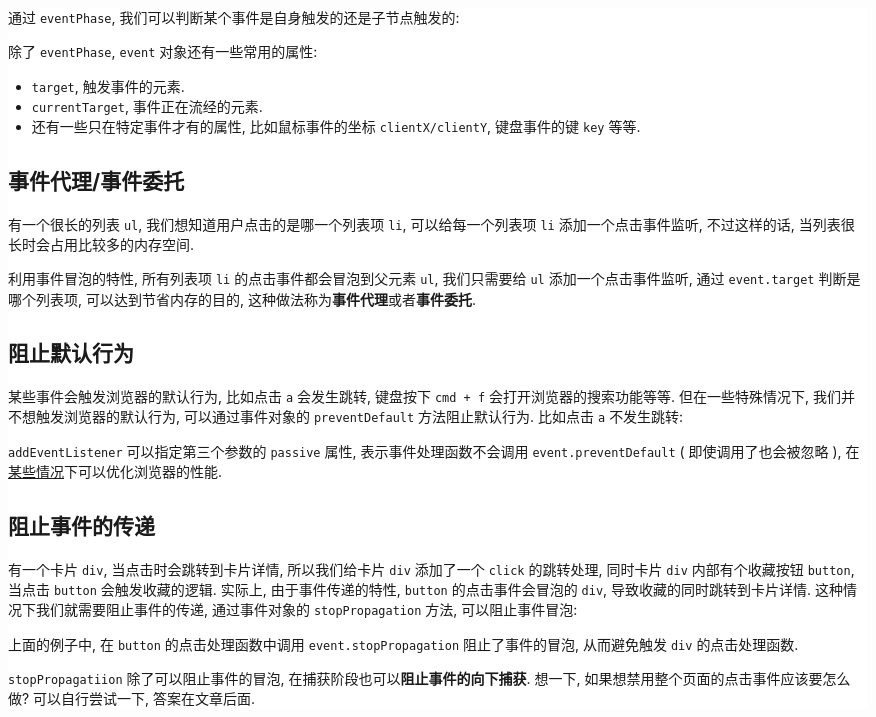 通过 `eventPhase`, 我们可以判断某个事件是自身触发的还是子节点触发的:

<iframe
  title="event_phase"
  src="https://codepen.io/mebtte/embed/ExvEMQz?default-tab=html%2Cresult"
></iframe>

除了 `eventPhase`, `event` 对象还有一些常用的属性:

- `target`, 触发事件的元素.
- `currentTarget`, 事件正在流经的元素.
- 还有一些只在特定事件才有的属性, 比如鼠标事件的坐标 `clientX/clientY`, 键盘事件的键 `key` 等等.

## 事件代理/事件委托

有一个很长的列表 `ul`, 我们想知道用户点击的是哪一个列表项 `li`, 可以给每一个列表项 `li` 添加一个点击事件监听, 不过这样的话, 当列表很长时会占用比较多的内存空间.

利用事件冒泡的特性, 所有列表项 `li` 的点击事件都会冒泡到父元素 `ul`, 我们只需要给 `ul` 添加一个点击事件监听, 通过 `event.target` 判断是哪个列表项, 可以达到节省内存的目的, 这种做法称为**事件代理**或者**事件委托**.

<iframe
  title="event_delegation"
  src="https://codepen.io/mebtte/embed/jOLeZLv?default-tab=html%2Cresult"
></iframe>

## 阻止默认行为

某些事件会触发浏览器的默认行为, 比如点击 `a` 会发生跳转, 键盘按下 `cmd + f` 会打开浏览器的搜索功能等等. 但在一些特殊情况下, 我们并不想触发浏览器的默认行为, 可以通过事件对象的 `preventDefault` 方法阻止默认行为. 比如点击 `a` 不发生跳转:

<iframe
  title="prevent_default"
  src="https://codepen.io/mebtte/embed/eYEPyPj?default-tab=html%2Cresult"
></iframe>

`addEventListener` 可以指定第三个参数的 `passive` 属性, 表示事件处理函数不会调用 `event.preventDefault` ( 即使调用了也会被忽略 ), 在[某些情况](https://developer.mozilla.org/docs/Web/API/EventTarget/addEventListener#%E4%BD%BF%E7%94%A8_passive_%E6%94%B9%E5%96%84%E7%9A%84%E6%BB%9A%E5%B1%8F%E6%80%A7%E8%83%BD)下可以优化浏览器的性能.

## 阻止事件的传递

有一个卡片 `div`, 当点击时会跳转到卡片详情, 所以我们给卡片 `div` 添加了一个 `click` 的跳转处理, 同时卡片 `div` 内部有个收藏按钮 `button`, 当点击 `button` 会触发收藏的逻辑. 实际上, 由于事件传递的特性, `button` 的点击事件会冒泡的 `div`, 导致收藏的同时跳转到卡片详情. 这种情况下我们就需要阻止事件的传递, 通过事件对象的 `stopPropagation` 方法, 可以阻止事件冒泡:

<iframe 
  title="stop_propagation"
  src="https://codepen.io/mebtte/embed/mdMzXYp?default-tab=html%2Cresult"
></iframe>

上面的例子中, 在 `button` 的点击处理函数中调用 `event.stopPropagation` 阻止了事件的冒泡, 从而避免触发 `div` 的点击处理函数.

`stopPropagatiion` 除了可以阻止事件的冒泡, 在捕获阶段也可以**阻止事件的向下捕获**. 想一下, 如果想禁用整个页面的点击事件应该要怎么做? 可以自行尝试一下, 答案在文章后面.
